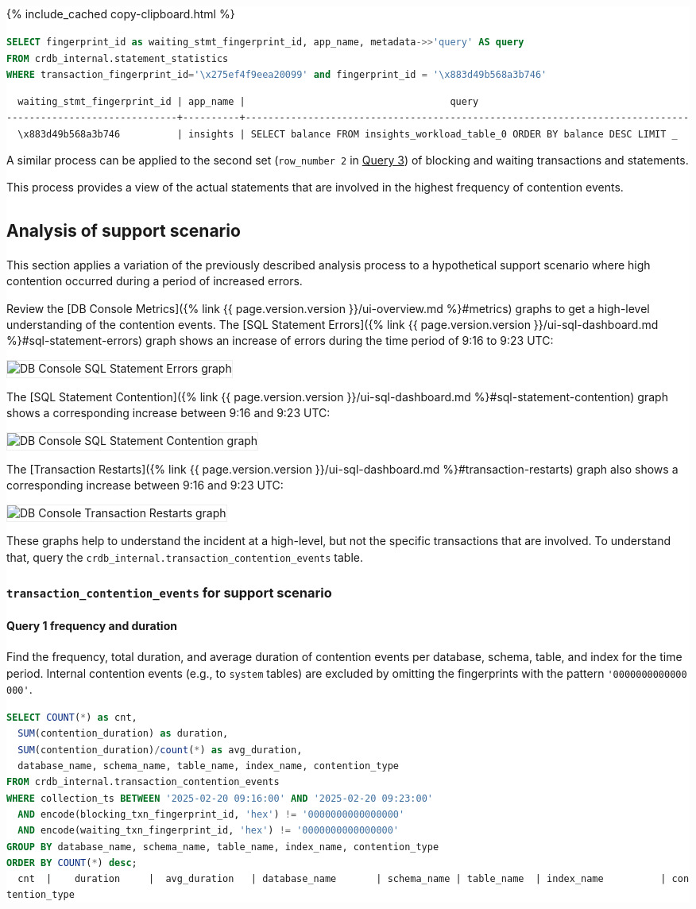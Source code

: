 {% include_cached copy-clipboard.html %}
~~~ sql
SELECT fingerprint_id as waiting_stmt_fingerprint_id, app_name, metadata->>'query' AS query
FROM crdb_internal.statement_statistics
WHERE transaction_fingerprint_id='\x275ef4f9eea20099' and fingerprint_id = '\x883d49b568a3b746'
~~~

~~~
  waiting_stmt_fingerprint_id | app_name |                                    query
------------------------------+----------+------------------------------------------------------------------------------
  \x883d49b568a3b746          | insights | SELECT balance FROM insights_workload_table_0 ORDER BY balance DESC LIMIT _
~~~

A similar process can be applied to the second set (`row_number 2` in [Query 3](#query-3-blocking-and-waiting-transaction-fingerprint-ids)) of blocking and waiting transactions and statements.

This process provides a view of the actual statements that are involved in the highest frequency of contention events.

## Analysis of support scenario

This section applies a variation of the previously described analysis process to a hypothetical support scenario where high contention occurred during a period of increased errors.

Review the [DB Console Metrics]({% link {{ page.version.version }}/ui-overview.md %}#metrics) graphs to get a high-level understanding of the contention events. The [SQL Statement Errors]({% link {{ page.version.version }}/ui-sql-dashboard.md %}#sql-statement-errors) graph shows an increase of errors during the time period of 9:16 to 9:23 UTC:

<img src="{{ 'images/v25.1/contention-4.png' | relative_url }}" alt="DB Console SQL Statement Errors graph" style="border:1px solid #eee;max-width:100%" />

The [SQL Statement Contention]({% link {{ page.version.version }}/ui-sql-dashboard.md %}#sql-statement-contention) graph shows a corresponding increase between 9:16 and 9:23 UTC: 

<img src="{{ 'images/v25.1/contention-5.png' | relative_url }}" alt="DB Console SQL Statement Contention graph" style="border:1px solid #eee;max-width:100%" />

The [Transaction Restarts]({% link {{ page.version.version }}/ui-sql-dashboard.md %}#transaction-restarts) graph also shows a corresponding increase between 9:16 and 9:23 UTC: 

<img src="{{ 'images/v25.1/contention-6.png' | relative_url }}" alt="DB Console Transaction Restarts graph" style="border:1px solid #eee;max-width:100%" />

These graphs help to understand the incident at a high-level, but not the specific transactions that are involved. To understand that, query the `crdb_internal.transaction_contention_events` table.

### `transaction_contention_events` for support scenario

#### Query 1 frequency and duration

Find the frequency, total duration, and average duration of contention events per database, schema, table, and index for the time period. Internal contention events (e.g., to `system` tables) are excluded by omitting the fingerprints with the pattern `'0000000000000000'`.

~~~ sql
SELECT COUNT(*) as cnt,
  SUM(contention_duration) as duration,                
  SUM(contention_duration)/count(*) as avg_duration,
  database_name, schema_name, table_name, index_name, contention_type
FROM crdb_internal.transaction_contention_events
WHERE collection_ts BETWEEN '2025-02-20 09:16:00' AND '2025-02-20 09:23:00'
  AND encode(blocking_txn_fingerprint_id, 'hex') != '0000000000000000'
  AND encode(waiting_txn_fingerprint_id, 'hex') != '0000000000000000'
GROUP BY database_name, schema_name, table_name, index_name, contention_type
ORDER BY COUNT(*) desc;
  cnt  |    duration     |  avg_duration   | database_name       | schema_name | table_name  | index_name          | contention_type
~~~